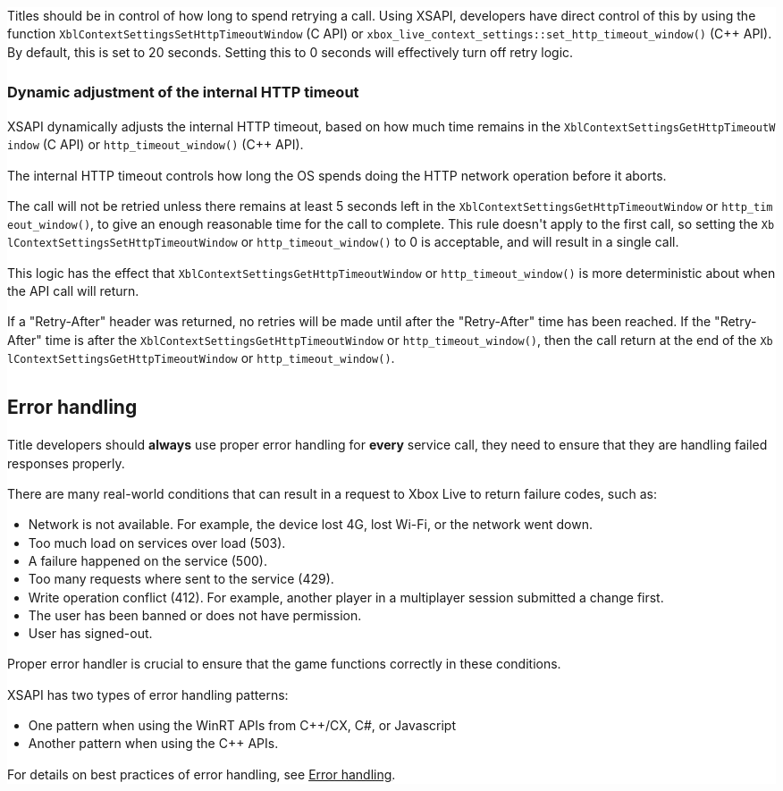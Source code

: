 Titles should be in control of how long to spend retrying a call.
Using XSAPI, developers have direct control of this by using the function `XblContextSettingsSetHttpTimeoutWindow` (C API) or `xbox_live_context_settings::set_http_timeout_window()` (C++ API).
By default, this is set to 20 seconds.
Setting this to 0 seconds will effectively turn off retry logic.


### Dynamic adjustment of the internal HTTP timeout

XSAPI dynamically adjusts the internal HTTP timeout, based on how much time remains in the `XblContextSettingsGetHttpTimeoutWindow` (C API) or `http_timeout_window()` (C++ API).

The internal HTTP timeout controls how long the OS spends doing the HTTP network operation before it aborts.

The call will not be retried unless there remains at least 5 seconds left in the `XblContextSettingsGetHttpTimeoutWindow` or `http_timeout_window()`, to give an enough reasonable time for the call to complete.
This rule doesn't apply to the first call, so setting the `XblContextSettingsSetHttpTimeoutWindow` or `http_timeout_window()` to 0 is acceptable, and will result in a single call.

This logic has the effect that `XblContextSettingsGetHttpTimeoutWindow` or `http_timeout_window()` is more deterministic about when the API call will return.

If a "Retry-After" header was returned, no retries will be made until after the "Retry-After" time has been reached.
If the "Retry-After" time is after the `XblContextSettingsGetHttpTimeoutWindow` or `http_timeout_window()`, then the call return at the end of the `XblContextSettingsGetHttpTimeoutWindow` or `http_timeout_window()`.


## Error handling

Title developers should **always** use proper error handling for **every** service call, they need to ensure that they are handling failed responses properly.

There are many real-world conditions that can result in a request to Xbox Live to return failure codes, such as:
* Network is not available. For example, the device lost 4G, lost Wi-Fi, or the network went down.
* Too much load on services over load (503).
* A failure happened on the service (500).
* Too many requests where sent to the service (429).
* Write operation conflict (412). For example, another player in a multiplayer session submitted a change first.
* The user has been banned or does not have permission.
* User has signed-out.

Proper error handler is crucial to ensure that the game functions correctly in these conditions.

XSAPI has two types of error handling patterns:
* One pattern when using the WinRT APIs from C++/CX, C\#, or Javascript
* Another pattern when using the C++ APIs.

For details on best practices of error handling, see [Error handling](../error-handling/live-error-handling-nav.md).
